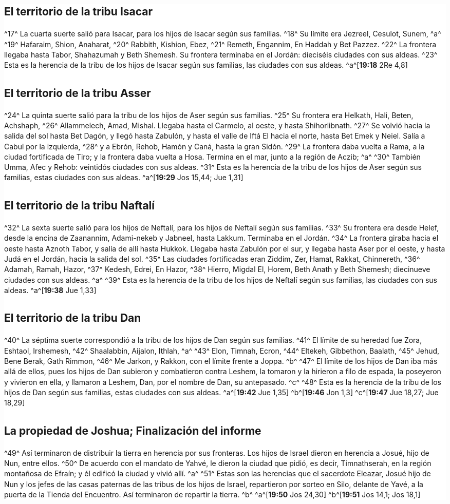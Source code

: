 ## El territorio de la tribu Isacar
^17^ La cuarta suerte salió para Isacar, para los hijos de Isacar según sus familias. ^18^ Su límite era Jezreel, Cesulot, Sunem, ^a^ ^19^ Hafaraim, Shion, Anaharat, ^20^ Rabbith, Kishion, Ebez, ^21^ Remeth, Engannim, En Haddah y Bet Pazzez. ^22^ La frontera llegaba hasta Tabor, Shahazumah y Beth Shemesh. Su frontera terminaba en el Jordán: dieciséis ciudades con sus aldeas. ^23^ Esta es la herencia de la tribu de los hijos de Isacar según sus familias, las ciudades con sus aldeas.
^a^[**19:18** 2Re 4,8]

## El territorio de la tribu Asser
^24^ La quinta suerte salió para la tribu de los hijos de Aser según sus familias. ^25^ Su frontera era Helkath, Hali, Beten, Achshaph, ^26^ Allammelech, Amad, Mishal. Llegaba hasta el Carmelo, al oeste, y hasta Shihorlibnath. ^27^ Se volvió hacia la salida del sol hasta Bet Dagón, y llegó hasta Zabulón, y hasta el valle de Iftá El hacia el norte, hasta Bet Emek y Neiel. Salía a Cabul por la izquierda, ^28^ y a Ebrón, Rehob, Hamón y Caná, hasta la gran Sidón. ^29^ La frontera daba vuelta a Rama, a la ciudad fortificada de Tiro; y la frontera daba vuelta a Hosa. Termina en el mar, junto a la región de Aczib; ^a^ ^30^ También Umma, Afec y Rehob: veintidós ciudades con sus aldeas. ^31^ Esta es la herencia de la tribu de los hijos de Aser según sus familias, estas ciudades con sus aldeas.
^a^[**19:29** Jos 15,44; Jue 1,31]

## El territorio de la tribu Naftalí
^32^ La sexta suerte salió para los hijos de Neftalí, para los hijos de Neftalí según sus familias. ^33^ Su frontera era desde Helef, desde la encina de Zaanannim, Adami-nekeb y Jabneel, hasta Lakkum. Terminaba en el Jordán. ^34^ La frontera giraba hacia el oeste hasta Aznoth Tabor, y salía de allí hasta Hukkok. Llegaba hasta Zabulón por el sur, y llegaba hasta Aser por el oeste, y hasta Judá en el Jordán, hacia la salida del sol. ^35^ Las ciudades fortificadas eran Ziddim, Zer, Hamat, Rakkat, Chinnereth, ^36^ Adamah, Ramah, Hazor, ^37^ Kedesh, Edrei, En Hazor, ^38^ Hierro, Migdal El, Horem, Beth Anath y Beth Shemesh; diecinueve ciudades con sus aldeas. ^a^ ^39^ Esta es la herencia de la tribu de los hijos de Neftalí según sus familias, las ciudades con sus aldeas.
^a^[**19:38** Jue 1,33]

## El territorio de la tribu Dan
^40^ La séptima suerte correspondió a la tribu de los hijos de Dan según sus familias. ^41^ El límite de su heredad fue Zora, Eshtaol, Irshemesh, ^42^ Shaalabbin, Aijalon, Ithlah, ^a^ ^43^ Elon, Timnah, Ecron, ^44^ Eltekeh, Gibbethon, Baalath, ^45^ Jehud, Bene Berak, Gath Rimmon, ^46^ Me Jarkon, y Rakkon, con el límite frente a Joppa. ^b^ ^47^ El límite de los hijos de Dan iba más allá de ellos, pues los hijos de Dan subieron y combatieron contra Leshem, la tomaron y la hirieron a filo de espada, la poseyeron y vivieron en ella, y llamaron a Leshem, Dan, por el nombre de Dan, su antepasado. ^c^ ^48^ Esta es la herencia de la tribu de los hijos de Dan según sus familias, estas ciudades con sus aldeas.
^a^[**19:42** Jue 1,35] ^b^[**19:46** Jon 1,3] ^c^[**19:47** Jue 18,27; Jue 18,29]

## La propiedad de Joshua; Finalización del informe
^49^ Así terminaron de distribuir la tierra en herencia por sus fronteras. Los hijos de Israel dieron en herencia a Josué, hijo de Nun, entre ellos. ^50^ De acuerdo con el mandato de Yahvé, le dieron la ciudad que pidió, es decir, Timnathserah, en la región montañosa de Efraín; y él edificó la ciudad y vivió allí. ^a^ ^51^ Estas son las herencias que el sacerdote Eleazar, Josué hijo de Nun y los jefes de las casas paternas de las tribus de los hijos de Israel, repartieron por sorteo en Silo, delante de Yavé, a la puerta de la Tienda del Encuentro. Así terminaron de repartir la tierra. ^b^
^a^[**19:50** Jos 24,30] ^b^[**19:51** Jos 14,1; Jos 18,1]
